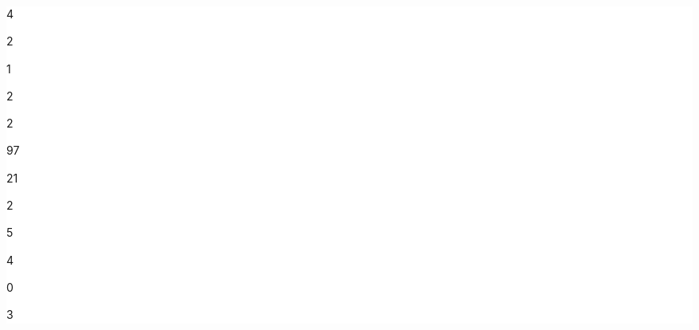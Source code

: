 </td>
      <td width="24">

4

</td>
      <td width="24">

2

</td>
      <td width="24">

1

</td>
      <td width="24">

2

</td>
      <td width="24">

2

</td>
      <td width="24">

97

</td>
    </tr>
    <tr>
      <td valign="top" width="87">

21

</td>
      <td valign="top" width="24">

2

</td>
      <td width="31" valign="top">

5

</td>
      <td width="24" valign="top">

4

</td>
      <td width="24" valign="top">

0

</td>
      <td valign="top" width="24">

3
